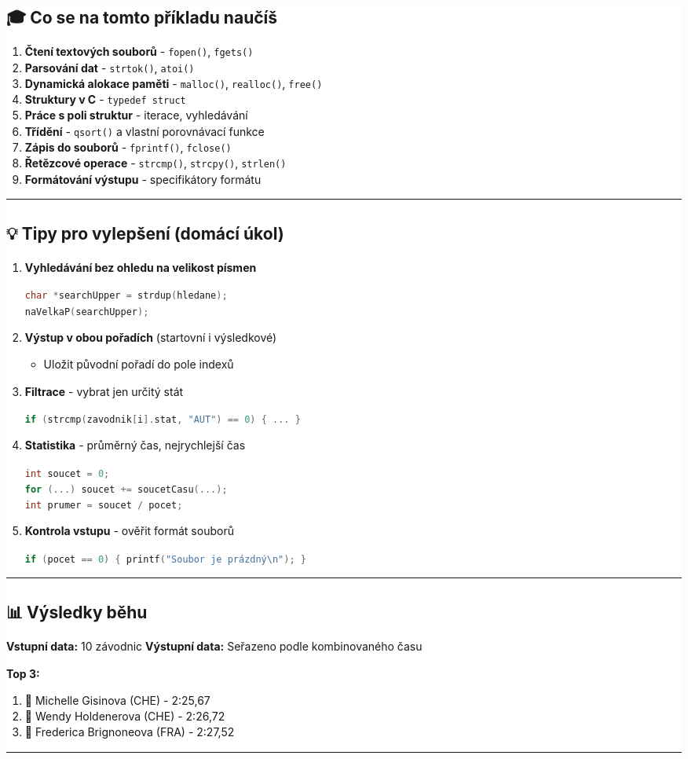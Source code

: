 
## 🎓 Co se na tomto příkladu naučíš

1. **Čtení textových souborů** - `fopen()`, `fgets()`
2. **Parsování dat** - `strtok()`, `atoi()`
3. **Dynamická alokace paměti** - `malloc()`, `realloc()`, `free()`
4. **Struktury v C** - `typedef struct`
5. **Práce s poli struktur** - iterace, vyhledávání
6. **Třídění** - `qsort()` a vlastní porovnávací funkce
7. **Zápis do souborů** - `fprintf()`, `fclose()`
8. **Řetězcové operace** - `strcmp()`, `strcpy()`, `strlen()`
9. **Formátování výstupu** - specifikátory formátu

---

## 💡 Tipy pro vylepšení (domácí úkol)

1. **Vyhledávání bez ohledu na velikost písmen**
   ```c
   char *searchUpper = strdup(hledane);
   naVelkaP(searchUpper);
   ```

2. **Výstup v obou pořadích** (startovní i výsledkové)
   - Uložit původní pořadí do pole indexů

3. **Filtrace** - vybrat jen určitý stát
   ```c
   if (strcmp(zavodnik[i].stat, "AUT") == 0) { ... }
   ```

4. **Statistika** - průměrný čas, nejrychlejší čas
   ```c
   int soucet = 0;
   for (...) soucet += soucetCasu(...);
   int prumer = soucet / pocet;
   ```

5. **Kontrola vstupu** - ověřit formát souborů
   ```c
   if (pocet == 0) { printf("Soubor je prázdný\n"); }
   ```

---

## 📊 Výsledky běhu

**Vstupní data:** 10 závodnic
**Výstupní data:** Seřazeno podle kombinovaného času

**Top 3:**
1. 🥇 Michelle Gisinova (CHE) - 2:25,67
2. 🥈 Wendy Holdenerova (CHE) - 2:26,72
3. 🥉 Frederica Brignoneova (FRA) - 2:27,52

---